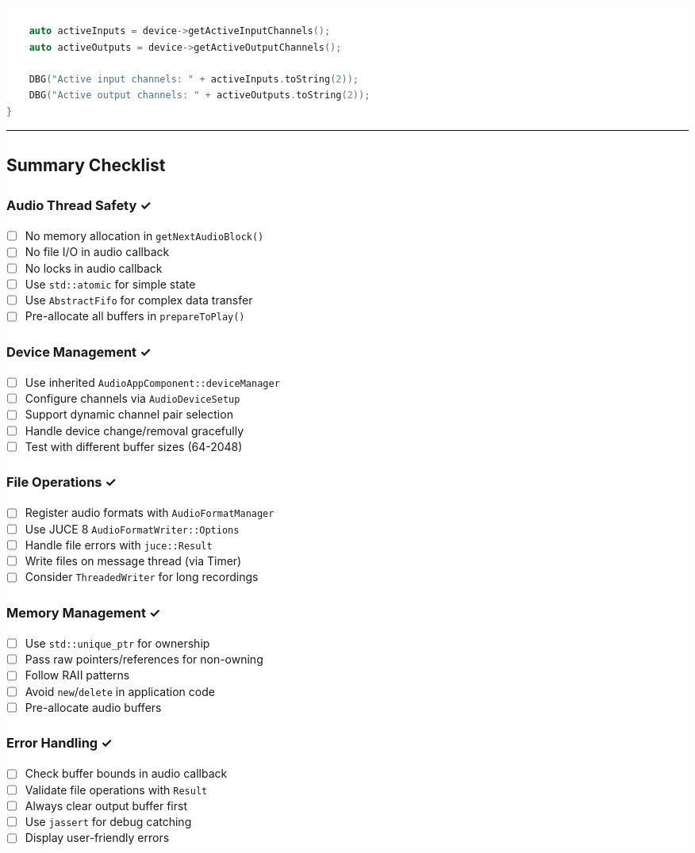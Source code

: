```cpp
    
    auto activeInputs = device->getActiveInputChannels();
    auto activeOutputs = device->getActiveOutputChannels();
    
    DBG("Active input channels: " + activeInputs.toString(2));
    DBG("Active output channels: " + activeOutputs.toString(2));
}
```

---

## Summary Checklist

### Audio Thread Safety ✓
- [ ] No memory allocation in `getNextAudioBlock()`
- [ ] No file I/O in audio callback
- [ ] No locks in audio callback  
- [ ] Use `std::atomic` for simple state
- [ ] Use `AbstractFifo` for complex data transfer
- [ ] Pre-allocate all buffers in `prepareToPlay()`

### Device Management ✓
- [ ] Use inherited `AudioAppComponent::deviceManager`
- [ ] Configure channels via `AudioDeviceSetup`
- [ ] Support dynamic channel pair selection
- [ ] Handle device change/removal gracefully
- [ ] Test with different buffer sizes (64-2048)

### File Operations ✓
- [ ] Register audio formats with `AudioFormatManager`
- [ ] Use JUCE 8 `AudioFormatWriter::Options`
- [ ] Handle file errors with `juce::Result`
- [ ] Write files on message thread (via Timer)
- [ ] Consider `ThreadedWriter` for long recordings

### Memory Management ✓
- [ ] Use `std::unique_ptr` for ownership
- [ ] Pass raw pointers/references for non-owning
- [ ] Follow RAII patterns
- [ ] Avoid `new`/`delete` in application code
- [ ] Pre-allocate audio buffers

### Error Handling ✓
- [ ] Check buffer bounds in audio callback
- [ ] Validate file operations with `Result`
- [ ] Always clear output buffer first
- [ ] Use `jassert` for debug catching
- [ ] Display user-friendly errors

